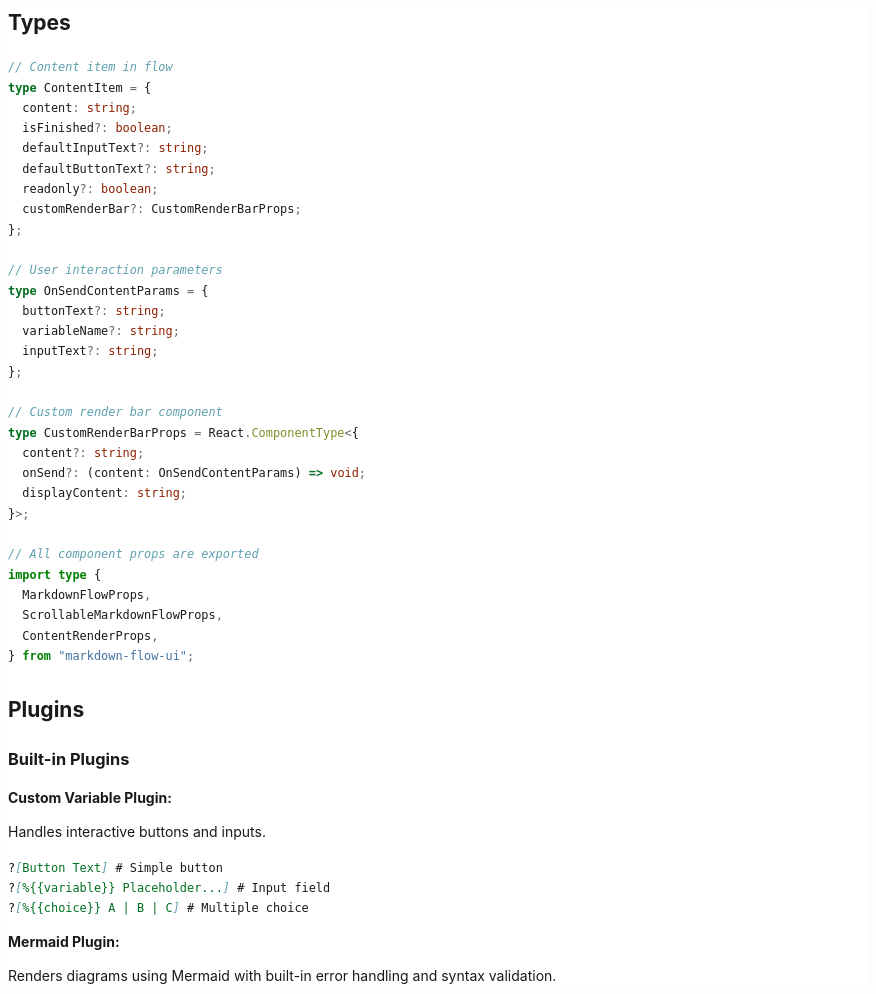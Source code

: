 ## Types

```typescript
// Content item in flow
type ContentItem = {
  content: string;
  isFinished?: boolean;
  defaultInputText?: string;
  defaultButtonText?: string;
  readonly?: boolean;
  customRenderBar?: CustomRenderBarProps;
};

// User interaction parameters
type OnSendContentParams = {
  buttonText?: string;
  variableName?: string;
  inputText?: string;
};

// Custom render bar component
type CustomRenderBarProps = React.ComponentType<{
  content?: string;
  onSend?: (content: OnSendContentParams) => void;
  displayContent: string;
}>;

// All component props are exported
import type {
  MarkdownFlowProps,
  ScrollableMarkdownFlowProps,
  ContentRenderProps,
} from "markdown-flow-ui";
```

## Plugins

### Built-in Plugins

**Custom Variable Plugin:**

Handles interactive buttons and inputs.

```markdown
?[Button Text] # Simple button
?[%{{variable}} Placeholder...] # Input field
?[%{{choice}} A | B | C] # Multiple choice
```

**Mermaid Plugin:**

Renders diagrams using Mermaid with built-in error handling and syntax validation.
